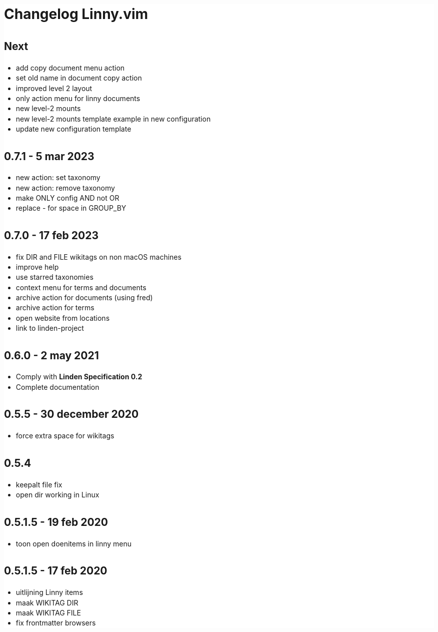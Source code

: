 # Changelog Linny.vim

## Next
- add copy document menu action
- set old name in document copy action
- improved level 2 layout
- only action menu for linny documents
- new level-2 mounts
- new level-2 mounts template example in new configuration
- update new configuration template

## 0.7.1 - 5 mar 2023

- new action: set taxonomy
- new action: remove taxonomy
- make ONLY config AND not OR
- replace - for space in GROUP_BY

## 0.7.0 - 17 feb 2023
- fix DIR and FILE wikitags on non macOS machines
- improve help
- use starred taxonomies
- context menu for terms and documents
- archive action for documents (using fred)
- archive action for terms
- open website from locations
- link to linden-project

## 0.6.0 - 2 may 2021
- Comply with **Linden Specification 0.2**
- Complete documentation

## 0.5.5 - 30 december 2020
- force extra space for wikitags

## 0.5.4
- keepalt file fix
- open dir working in Linux

## 0.5.1.5 - 19 feb 2020
- toon open doenitems in linny menu

## 0.5.1.5 - 17 feb 2020
- uitlijning Linny items
- maak WIKITAG DIR
- maak WIKITAG FILE
- fix frontmatter browsers
